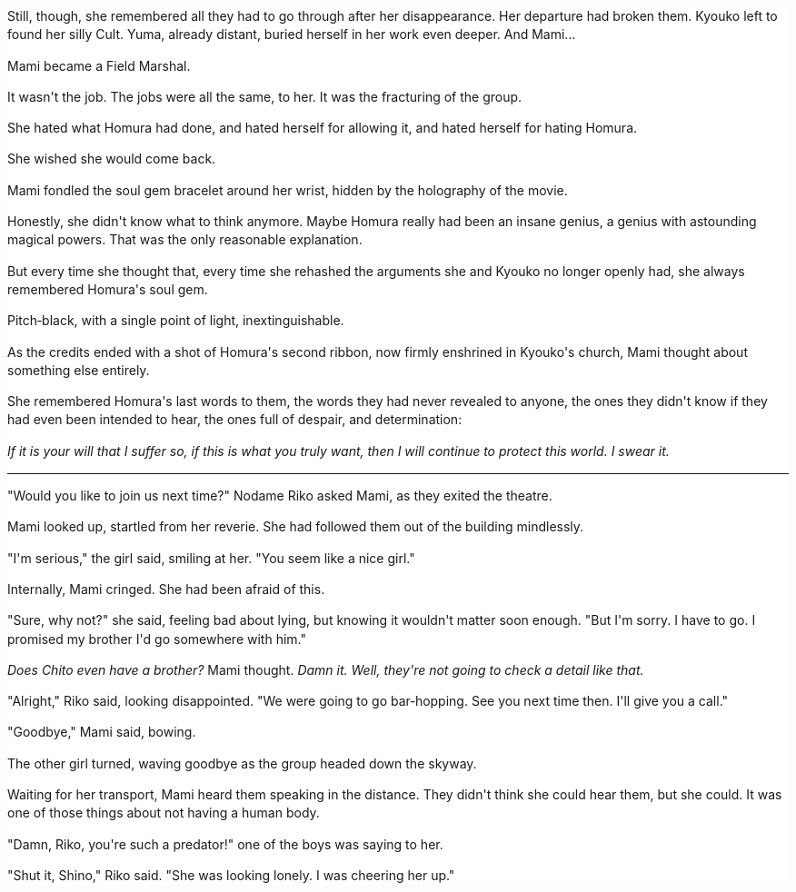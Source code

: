 Still, though, she remembered all they had to go through after her disappearance. Her departure had broken them. Kyouko left to found her silly Cult. Yuma, already distant, buried herself in her work even deeper. And Mami…

Mami became a Field Marshal.

It wasn't the job. The jobs were all the same, to her. It was the fracturing of the group.

She hated what Homura had done, and hated herself for allowing it, and hated herself for hating Homura.

She wished she would come back.

Mami fondled the soul gem bracelet around her wrist, hidden by the holography of the movie.

Honestly, she didn't know what to think anymore. Maybe Homura really had been an insane genius, a genius with astounding magical powers. That was the only reasonable explanation.

But every time she thought that, every time she rehashed the arguments she and Kyouko no longer openly had, she always remembered Homura's soul gem.

Pitch‐black, with a single point of light, inextinguishable.

As the credits ended with a shot of Homura's second ribbon, now firmly enshrined in Kyouko's church, Mami thought about something else entirely.

She remembered Homura's last words to them, the words they had never revealed to anyone, the ones they didn't know if they had even been intended to hear, the ones full of despair, and determination:

*If it is your will that I suffer so, if this is what you truly want, then I will continue to protect this world. I swear it.*

***

"Would you like to join us next time?" Nodame Riko asked Mami, as they exited the theatre.

Mami looked up, startled from her reverie. She had followed them out of the building mindlessly.

"I'm serious," the girl said, smiling at her. "You seem like a nice girl."

Internally, Mami cringed. She had been afraid of this.

"Sure, why not?" she said, feeling bad about lying, but knowing it wouldn't matter soon enough. "But I'm sorry. I have to go. I promised my brother I'd go somewhere with him."

*Does Chito even have a brother?* Mami thought. *Damn it. Well, they're not going to check a detail like that.*

"Alright," Riko said, looking disappointed. "We were going to go bar‐hopping. See you next time then. I'll give you a call."

"Goodbye," Mami said, bowing.

The other girl turned, waving goodbye as the group headed down the skyway.

Waiting for her transport, Mami heard them speaking in the distance. They didn't think she could hear them, but she could. It was one of those things about not having a human body.

"Damn, Riko, you're such a predator!" one of the boys was saying to her.

"Shut it, Shino," Riko said. "She was looking lonely. I was cheering her up."
